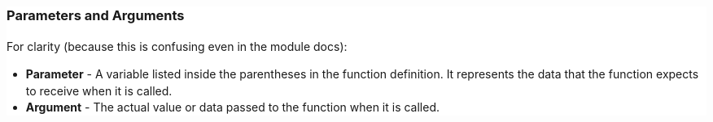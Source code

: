 ### Parameters and Arguments
For clarity (because this is confusing even in the module docs):

- __Parameter__ - A variable listed inside the parentheses in the function definition. It represents the data that the function expects to receive when it is called.
- __Argument__ - The actual value or data passed to the function when it is called.